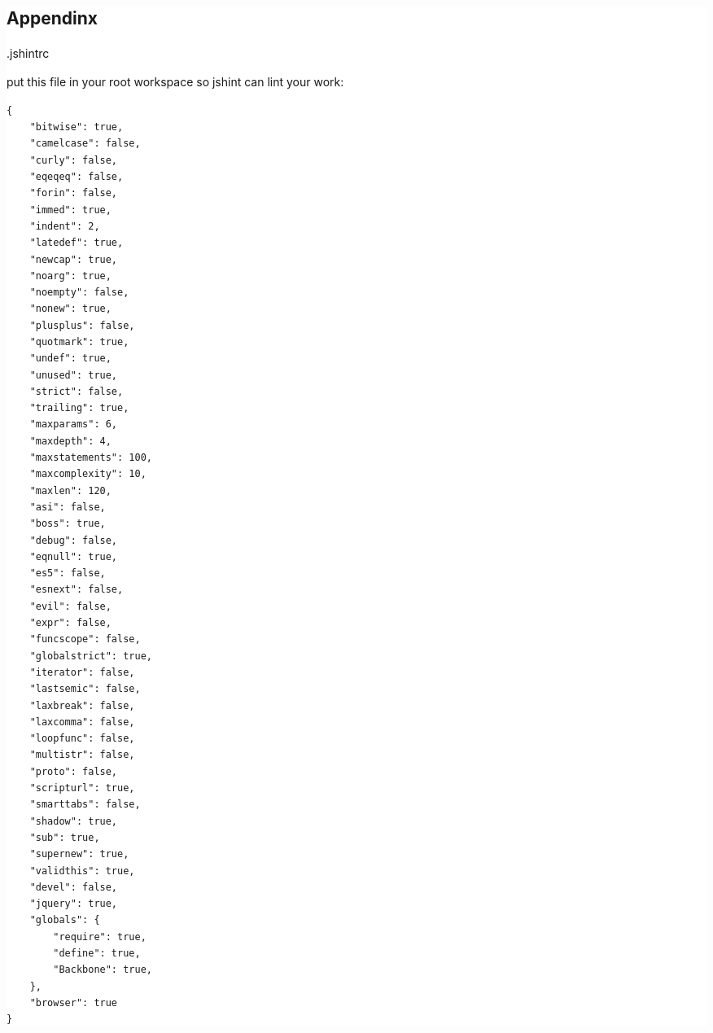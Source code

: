 ## Appendinx ##

.jshintrc

put this file in your root workspace so jshint can lint your work:

```
{
	"bitwise": true,
	"camelcase": false,
	"curly": false,
	"eqeqeq": false,
	"forin": false,
	"immed": true,
	"indent": 2,
	"latedef": true,
	"newcap": true,
	"noarg": true,
	"noempty": false,
	"nonew": true,
	"plusplus": false,
	"quotmark": true,
	"undef": true,
	"unused": true,
	"strict": false,
	"trailing": true,
	"maxparams": 6,
	"maxdepth": 4,
	"maxstatements": 100,
	"maxcomplexity": 10,
	"maxlen": 120,
	"asi": false,
	"boss": true,
	"debug": false,
	"eqnull": true,
	"es5": false,
	"esnext": false,
	"evil": false,
	"expr": false,
	"funcscope": false,
	"globalstrict": true,
	"iterator": false,
	"lastsemic": false,
	"laxbreak": false,
	"laxcomma": false,
	"loopfunc": false,
	"multistr": false,
	"proto": false,
	"scripturl": true,
	"smarttabs": false,
	"shadow": true,
	"sub": true,
	"supernew": true,
	"validthis": true,
	"devel": false,
	"jquery": true,
	"globals": {
		"require": true,
		"define": true,
		"Backbone": true,
	},
	"browser": true
}
```